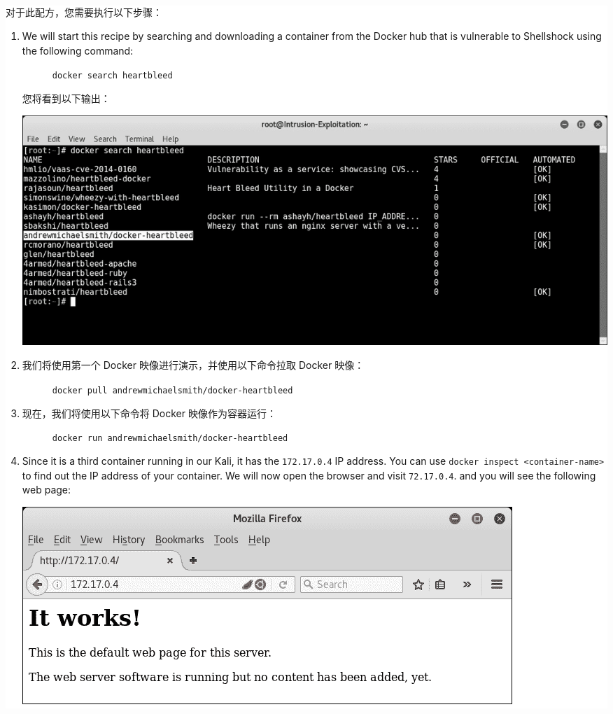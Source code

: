 对于此配方，您需要执行以下步骤：

1.  We will start this recipe by searching and downloading a container from the Docker hub that is vulnerable to Shellshock using the following command:

    ```
          docker search heartbleed

    ```

    您将看到以下输出：

    ![How to do it...](img/image_07_055.jpg)

2.  我们将使用第一个 Docker 映像进行演示，并使用以下命令拉取 Docker 映像：

    ```
          docker pull andrewmichaelsmith/docker-heartbleed

    ```

3.  现在，我们将使用以下命令将 Docker 映像作为容器运行：

    ```
          docker run andrewmichaelsmith/docker-heartbleed

    ```

4.  Since it is a third container running in our Kali, it has the `172.17.0.4` IP address. You can use `docker inspect <container-name>` to find out the IP address of your container. We will now open the browser and visit `72.17.0.4`. and you will see the following web page:

    ![How to do it...](img/image_07_056.jpg)
